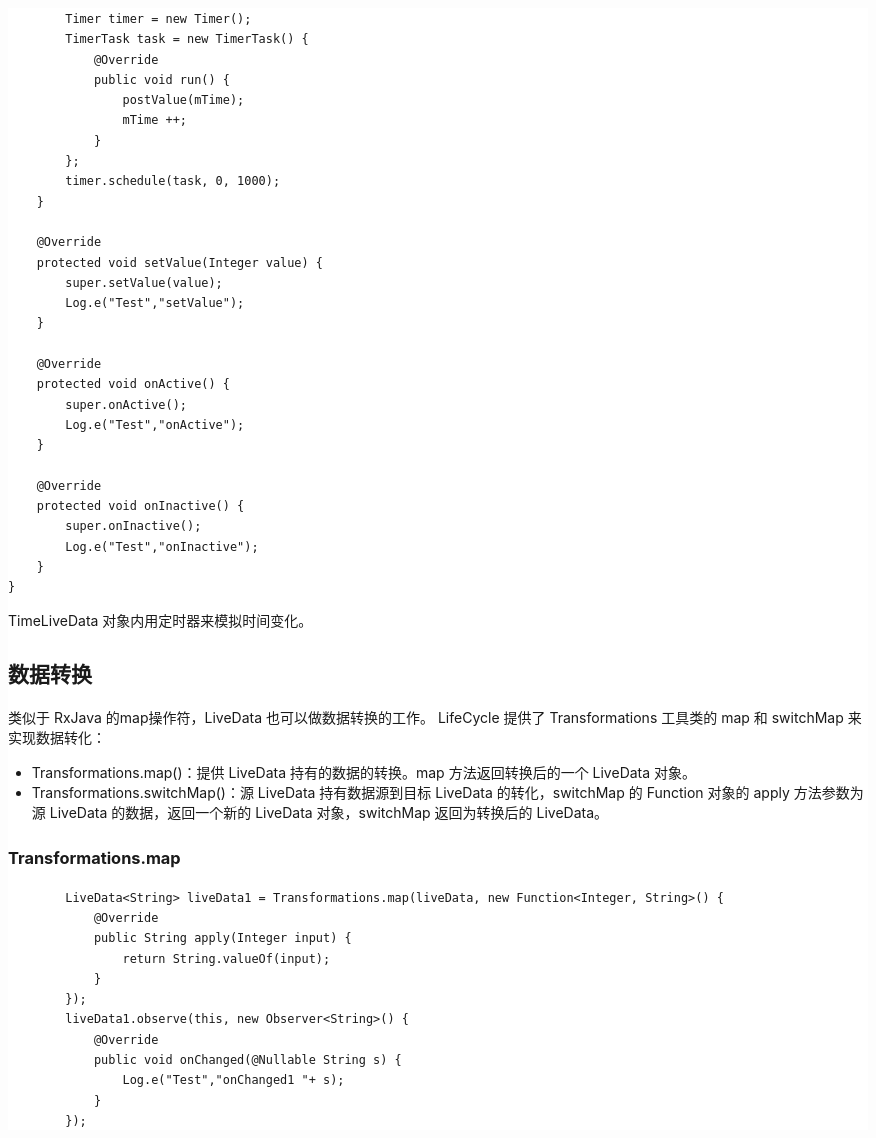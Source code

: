 ```
        Timer timer = new Timer();
        TimerTask task = new TimerTask() {
            @Override
            public void run() {
                postValue(mTime);
                mTime ++;
            }
        };
        timer.schedule(task, 0, 1000);
    }

    @Override
    protected void setValue(Integer value) {
        super.setValue(value);
        Log.e("Test","setValue");
    }

    @Override
    protected void onActive() {
        super.onActive();
        Log.e("Test","onActive");
    }

    @Override
    protected void onInactive() {
        super.onInactive();
        Log.e("Test","onInactive");
    }
}
```

TimeLiveData 对象内用定时器来模拟时间变化。

## 数据转换

类似于 RxJava 的map操作符，LiveData 也可以做数据转换的工作。
LifeCycle 提供了 Transformations 工具类的 map 和 switchMap 来实现数据转化：

 - Transformations.map()：提供 LiveData 持有的数据的转换。map 方法返回转换后的一个 LiveData 对象。
 - Transformations.switchMap()：源 LiveData 持有数据源到目标 LiveData 的转化，switchMap 的 Function 对象的 apply 方法参数为源 LiveData 的数据，返回一个新的 LiveData 对象，switchMap 返回为转换后的 LiveData。


### Transformations.map

```
        LiveData<String> liveData1 = Transformations.map(liveData, new Function<Integer, String>() {
            @Override
            public String apply(Integer input) {
                return String.valueOf(input);
            }
        });
        liveData1.observe(this, new Observer<String>() {
            @Override
            public void onChanged(@Nullable String s) {
                Log.e("Test","onChanged1 "+ s);
            }
        });
```
